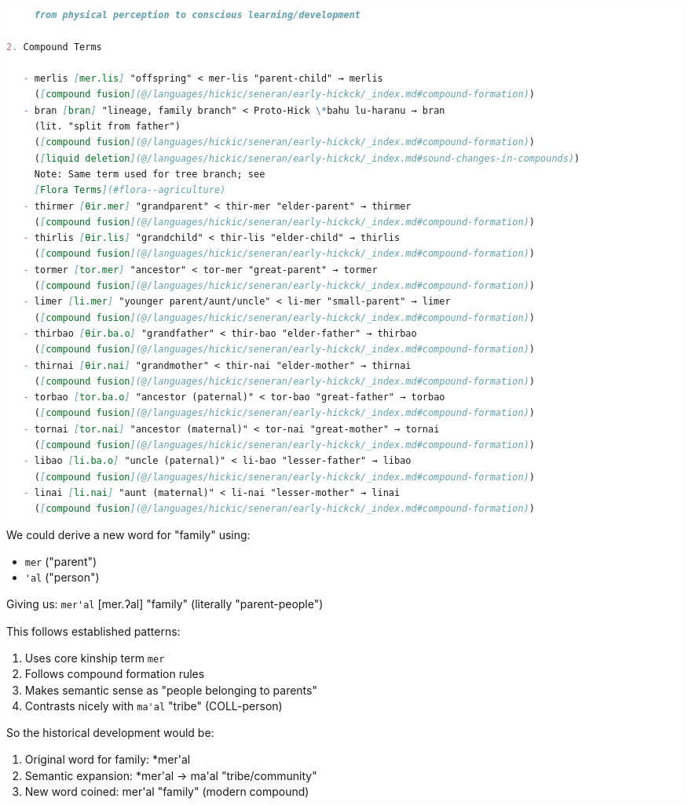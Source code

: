 ```509:554:site/@/languages/hickic/seneran/early-hick/lexicon.md
     from physical perception to conscious learning/development

2. Compound Terms

   - merlis [mer.lis] "offspring" < mer-lis "parent-child" → merlis
     ([compound fusion](@/languages/hickic/seneran/early-hickck/_index.md#compound-formation))
   - bran [bran] "lineage, family branch" < Proto-Hick \*bahu lu-haranu → bran
     (lit. "split from father")
     ([compound fusion](@/languages/hickic/seneran/early-hickck/_index.md#compound-formation))
     ([liquid deletion](@/languages/hickic/seneran/early-hickck/_index.md#sound-changes-in-compounds))
     Note: Same term used for tree branch; see
     [Flora Terms](#flora--agriculture)
   - thirmer [θir.mer] "grandparent" < thir-mer "elder-parent" → thirmer
     ([compound fusion](@/languages/hickic/seneran/early-hickck/_index.md#compound-formation))
   - thirlis [θir.lis] "grandchild" < thir-lis "elder-child" → thirlis
     ([compound fusion](@/languages/hickic/seneran/early-hickck/_index.md#compound-formation))
   - tormer [tor.mer] "ancestor" < tor-mer "great-parent" → tormer
     ([compound fusion](@/languages/hickic/seneran/early-hickck/_index.md#compound-formation))
   - limer [li.mer] "younger parent/aunt/uncle" < li-mer "small-parent" → limer
     ([compound fusion](@/languages/hickic/seneran/early-hickck/_index.md#compound-formation))
   - thirbao [θir.ba.o] "grandfather" < thir-bao "elder-father" → thirbao
     ([compound fusion](@/languages/hickic/seneran/early-hickck/_index.md#compound-formation))
   - thirnai [θir.nai] "grandmother" < thir-nai "elder-mother" → thirnai
     ([compound fusion](@/languages/hickic/seneran/early-hickck/_index.md#compound-formation))
   - torbao [tor.ba.o] "ancestor (paternal)" < tor-bao "great-father" → torbao
     ([compound fusion](@/languages/hickic/seneran/early-hickck/_index.md#compound-formation))
   - tornai [tor.nai] "ancestor (maternal)" < tor-nai "great-mother" → tornai
     ([compound fusion](@/languages/hickic/seneran/early-hickck/_index.md#compound-formation))
   - libao [li.ba.o] "uncle (paternal)" < li-bao "lesser-father" → libao
     ([compound fusion](@/languages/hickic/seneran/early-hickck/_index.md#compound-formation))
   - linai [li.nai] "aunt (maternal)" < li-nai "lesser-mother" → linai
     ([compound fusion](@/languages/hickic/seneran/early-hickck/_index.md#compound-formation))
```


We could derive a new word for "family" using:
- `mer` ("parent") 
- `'al` ("person")

Giving us: `mer'al` [mer.ʔal] "family" (literally "parent-people")

This follows established patterns:
1. Uses core kinship term `mer`
2. Follows compound formation rules
3. Makes semantic sense as "people belonging to parents"
4. Contrasts nicely with `ma'al` "tribe" (COLL-person)

So the historical development would be:
1. Original word for family: *mer'al
2. Semantic expansion: *mer'al → ma'al "tribe/community"
3. New word coined: mer'al "family" (modern compound)
